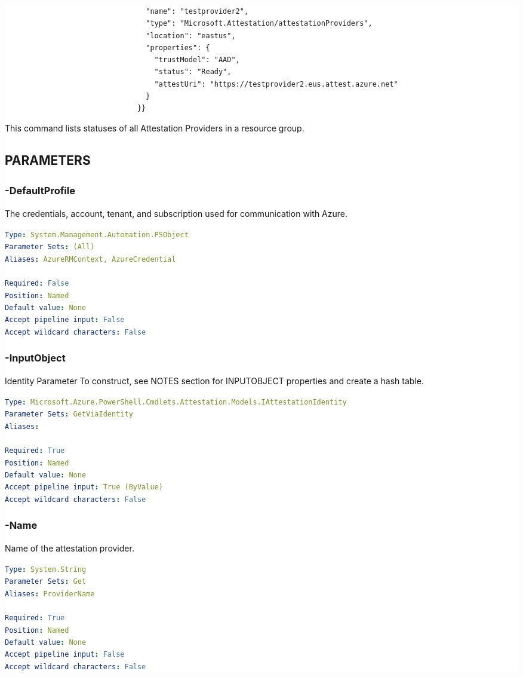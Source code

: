 ```output
                                 "name": "testprovider2",
                                 "type": "Microsoft.Attestation/attestationProviders",
                                 "location": "eastus",
                                 "properties": {
                                   "trustModel": "AAD",
                                   "status": "Ready",
                                   "attestUri": "https://testprovider2.eus.attest.azure.net"
                                 }
                               }}
```

This command lists statuses of all Attestation Providers in a resource group.

## PARAMETERS

### -DefaultProfile
The credentials, account, tenant, and subscription used for communication with Azure.

```yaml
Type: System.Management.Automation.PSObject
Parameter Sets: (All)
Aliases: AzureRMContext, AzureCredential

Required: False
Position: Named
Default value: None
Accept pipeline input: False
Accept wildcard characters: False
```

### -InputObject
Identity Parameter
To construct, see NOTES section for INPUTOBJECT properties and create a hash table.

```yaml
Type: Microsoft.Azure.PowerShell.Cmdlets.Attestation.Models.IAttestationIdentity
Parameter Sets: GetViaIdentity
Aliases:

Required: True
Position: Named
Default value: None
Accept pipeline input: True (ByValue)
Accept wildcard characters: False
```

### -Name
Name of the attestation provider.

```yaml
Type: System.String
Parameter Sets: Get
Aliases: ProviderName

Required: True
Position: Named
Default value: None
Accept pipeline input: False
Accept wildcard characters: False
```
